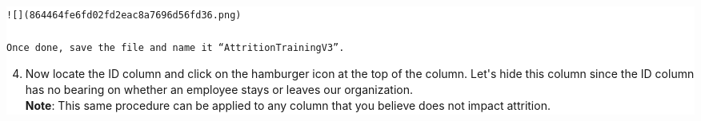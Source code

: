     ![](864464fe6fd02fd2eac8a7696d56fd36.png)

    Once done, save the file and name it “AttritionTrainingV3”.

4. Now locate the ID column and click on the hamburger icon at the top of the column. Let's hide this column since the ID column has no bearing on whether an employee stays or leaves our organization.  
    **Note**: This same procedure can be applied to any column that you believe does not impact attrition.
